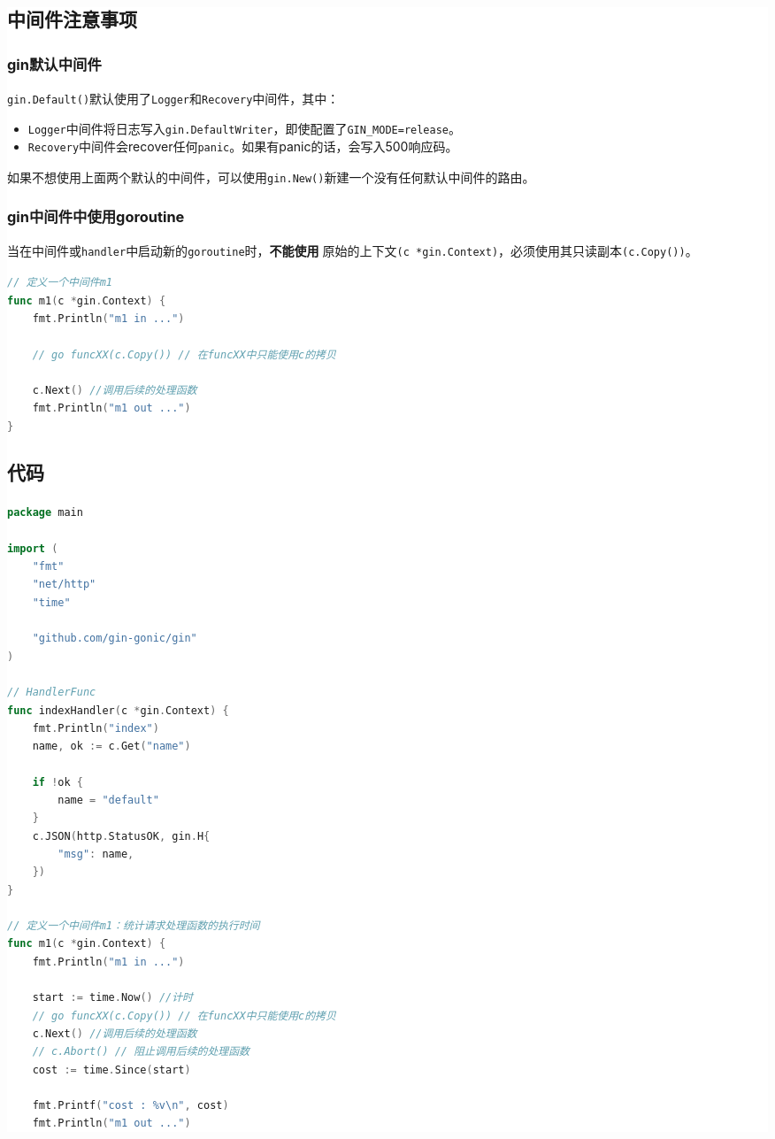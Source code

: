 ## 中间件注意事项

### gin默认中间件

`gin.Default()`默认使用了`Logger`和`Recovery`中间件，其中：

- `Logger`中间件将日志写入`gin.DefaultWriter`，即使配置了`GIN_MODE=release`。
- `Recovery`中间件会recover任何`panic`。如果有panic的话，会写入500响应码。

如果不想使用上面两个默认的中间件，可以使用`gin.New()`新建一个没有任何默认中间件的路由。

### gin中间件中使用goroutine

当在中间件或`handler`中启动新的`goroutine`时，**不能使用** 原始的上下文`(c *gin.Context)`，必须使用其只读副本`(c.Copy())`。

```go
// 定义一个中间件m1
func m1(c *gin.Context) {
	fmt.Println("m1 in ...")
	
	// go funcXX(c.Copy()) // 在funcXX中只能使用c的拷贝
	
	c.Next() //调用后续的处理函数
	fmt.Println("m1 out ...")
}
```

## 代码
```go
package main

import (
	"fmt"
	"net/http"
	"time"

	"github.com/gin-gonic/gin"
)

// HandlerFunc
func indexHandler(c *gin.Context) {
	fmt.Println("index")
	name, ok := c.Get("name")

	if !ok {
		name = "default"
	}
	c.JSON(http.StatusOK, gin.H{
		"msg": name,
	})
}

// 定义一个中间件m1：统计请求处理函数的执行时间
func m1(c *gin.Context) {
	fmt.Println("m1 in ...")

	start := time.Now() //计时
	// go funcXX(c.Copy()) // 在funcXX中只能使用c的拷贝
	c.Next() //调用后续的处理函数
	// c.Abort() // 阻止调用后续的处理函数
	cost := time.Since(start)

	fmt.Printf("cost : %v\n", cost)
	fmt.Println("m1 out ...")
```